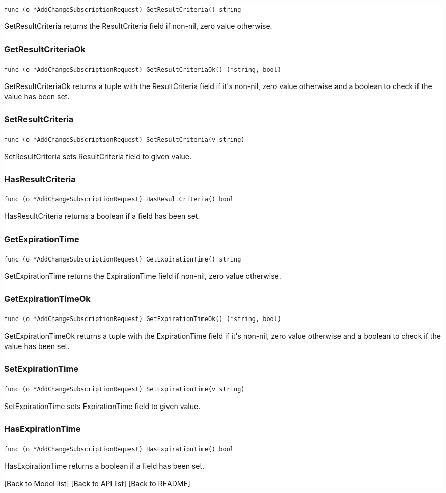`func (o *AddChangeSubscriptionRequest) GetResultCriteria() string`

GetResultCriteria returns the ResultCriteria field if non-nil, zero value otherwise.

### GetResultCriteriaOk

`func (o *AddChangeSubscriptionRequest) GetResultCriteriaOk() (*string, bool)`

GetResultCriteriaOk returns a tuple with the ResultCriteria field if it's non-nil, zero value otherwise
and a boolean to check if the value has been set.

### SetResultCriteria

`func (o *AddChangeSubscriptionRequest) SetResultCriteria(v string)`

SetResultCriteria sets ResultCriteria field to given value.

### HasResultCriteria

`func (o *AddChangeSubscriptionRequest) HasResultCriteria() bool`

HasResultCriteria returns a boolean if a field has been set.

### GetExpirationTime

`func (o *AddChangeSubscriptionRequest) GetExpirationTime() string`

GetExpirationTime returns the ExpirationTime field if non-nil, zero value otherwise.

### GetExpirationTimeOk

`func (o *AddChangeSubscriptionRequest) GetExpirationTimeOk() (*string, bool)`

GetExpirationTimeOk returns a tuple with the ExpirationTime field if it's non-nil, zero value otherwise
and a boolean to check if the value has been set.

### SetExpirationTime

`func (o *AddChangeSubscriptionRequest) SetExpirationTime(v string)`

SetExpirationTime sets ExpirationTime field to given value.

### HasExpirationTime

`func (o *AddChangeSubscriptionRequest) HasExpirationTime() bool`

HasExpirationTime returns a boolean if a field has been set.


[[Back to Model list]](../README.md#documentation-for-models) [[Back to API list]](../README.md#documentation-for-api-endpoints) [[Back to README]](../README.md)


